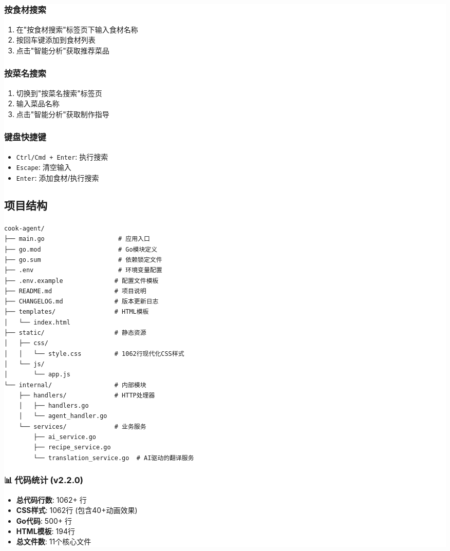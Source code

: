 ### 按食材搜索
1. 在"按食材搜索"标签页下输入食材名称
2. 按回车键添加到食材列表
3. 点击"智能分析"获取推荐菜品

### 按菜名搜索
1. 切换到"按菜名搜索"标签页
2. 输入菜品名称
3. 点击"智能分析"获取制作指导

### 键盘快捷键
- `Ctrl/Cmd + Enter`: 执行搜索
- `Escape`: 清空输入
- `Enter`: 添加食材/执行搜索

## 项目结构

```
cook-agent/
├── main.go                    # 应用入口
├── go.mod                     # Go模块定义
├── go.sum                     # 依赖锁定文件
├── .env                       # 环境变量配置
├── .env.example              # 配置文件模板
├── README.md                 # 项目说明
├── CHANGELOG.md              # 版本更新日志
├── templates/                # HTML模板
│   └── index.html
├── static/                   # 静态资源
│   ├── css/
│   │   └── style.css         # 1062行现代化CSS样式
│   └── js/
│       └── app.js
└── internal/                 # 内部模块
    ├── handlers/             # HTTP处理器
    │   ├── handlers.go
    │   └── agent_handler.go
    └── services/             # 业务服务
        ├── ai_service.go
        ├── recipe_service.go
        └── translation_service.go  # AI驱动的翻译服务
```

### 📊 代码统计 (v2.2.0)
- **总代码行数**: 1062+ 行
- **CSS样式**: 1062行 (包含40+动画效果)
- **Go代码**: 500+ 行
- **HTML模板**: 194行
- **总文件数**: 11个核心文件

